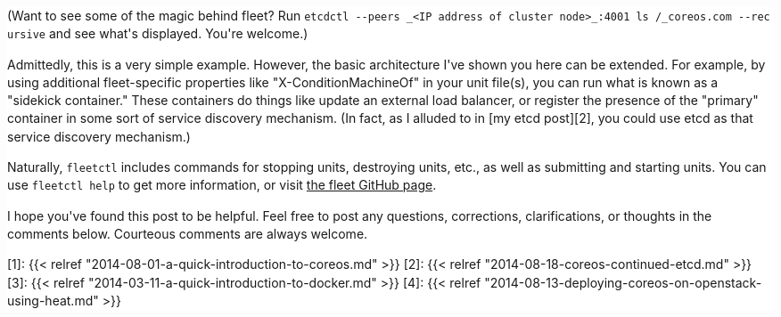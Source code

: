 (Want to see some of the magic behind fleet? Run `etcdctl --peers _<IP address of cluster node>_:4001 ls /_coreos.com --recursive` and see what's displayed. You're welcome.)

Admittedly, this is a very simple example. However, the basic architecture I've shown you here can be extended. For example, by using additional fleet-specific properties like "X-ConditionMachineOf" in your unit file(s), you can run what is known as a "sidekick container." These containers do things like update an external load balancer, or register the presence of the "primary" container in some sort of service discovery mechanism. (In fact, as I alluded to in [my etcd post][2], you could use etcd as that service discovery mechanism.)

Naturally, `fleetctl` includes commands for stopping units, destroying units, etc., as well as submitting and starting units. You can use `fleetctl help` to get more information, or visit [the fleet GitHub page](https://github.com/coreos/fleet).

I hope you've found this post to be helpful. Feel free to post any questions, corrections, clarifications, or thoughts in the comments below. Courteous comments are always welcome.

[1]: {{< relref "2014-08-01-a-quick-introduction-to-coreos.md" >}}
[2]: {{< relref "2014-08-18-coreos-continued-etcd.md" >}}
[3]: {{< relref "2014-03-11-a-quick-introduction-to-docker.md" >}}
[4]: {{< relref "2014-08-13-deploying-coreos-on-openstack-using-heat.md" >}}
